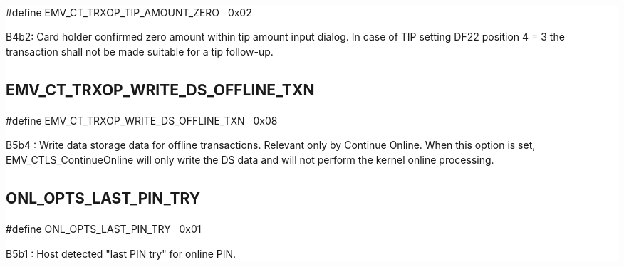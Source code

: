 <p>#define EMV_CT_TRXOP_TIP_AMOUNT_ZERO   0x02</p>

B4b2: Card holder confirmed zero amount within tip amount input dialog. In case of TIP setting DF22 position 4 = 3 the transaction shall not be made suitable for a tip follow-up.

## EMV_CT_TRXOP_WRITE_DS_OFFLINE_TXN <a href="#ga12c04d6976c6f9f7f5d8bf58a32d0d73" id="ga12c04d6976c6f9f7f5d8bf58a32d0d73"></a>

<p>#define EMV_CT_TRXOP_WRITE_DS_OFFLINE_TXN   0x08</p>

B5b4 : Write data storage data for offline transactions. Relevant only by Continue Online. When this option is set, EMV_CTLS_ContinueOnline will only write the DS data and will not perform the kernel online processing.

## ONL_OPTS_LAST_PIN_TRY <a href="#ga702fafaf6ff1b19d7d3ce40426e9ea47" id="ga702fafaf6ff1b19d7d3ce40426e9ea47"></a>

<p>#define ONL_OPTS_LAST_PIN_TRY   0x01</p>

B5b1 : Host detected \"last PIN try\" for online PIN.
